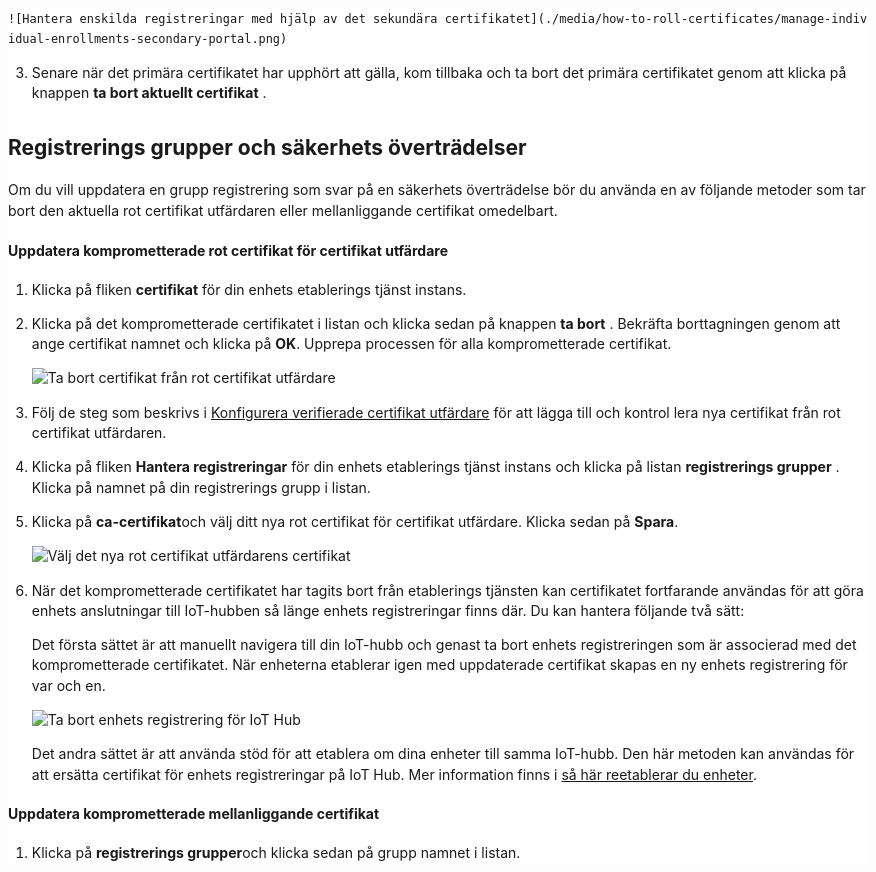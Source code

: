     ![Hantera enskilda registreringar med hjälp av det sekundära certifikatet](./media/how-to-roll-certificates/manage-individual-enrollments-secondary-portal.png)

3. Senare när det primära certifikatet har upphört att gälla, kom tillbaka och ta bort det primära certifikatet genom att klicka på knappen **ta bort aktuellt certifikat** .

## <a name="enrollment-groups-and-security-breaches"></a>Registrerings grupper och säkerhets överträdelser

Om du vill uppdatera en grupp registrering som svar på en säkerhets överträdelse bör du använda en av följande metoder som tar bort den aktuella rot certifikat utfärdaren eller mellanliggande certifikat omedelbart.

#### <a name="update-compromised-root-ca-certificates"></a>Uppdatera komprometterade rot certifikat för certifikat utfärdare

1. Klicka på fliken **certifikat** för din enhets etablerings tjänst instans.

2. Klicka på det komprometterade certifikatet i listan och klicka sedan på knappen **ta bort** . Bekräfta borttagningen genom att ange certifikat namnet och klicka på **OK**. Upprepa processen för alla komprometterade certifikat.

    ![Ta bort certifikat från rot certifikat utfärdare](./media/how-to-roll-certificates/delete-root-cert.png)

3. Följ de steg som beskrivs i [Konfigurera verifierade certifikat utfärdare](how-to-verify-certificates.md) för att lägga till och kontrol lera nya certifikat från rot certifikat utfärdaren.

4. Klicka på fliken **Hantera registreringar** för din enhets etablerings tjänst instans och klicka på listan **registrerings grupper** . Klicka på namnet på din registrerings grupp i listan.

5. Klicka på **ca-certifikat**och välj ditt nya rot certifikat för certifikat utfärdare. Klicka sedan på **Spara**. 

    ![Välj det nya rot certifikat utfärdarens certifikat](./media/how-to-roll-certificates/select-new-root-cert.png)

6. När det komprometterade certifikatet har tagits bort från etablerings tjänsten kan certifikatet fortfarande användas för att göra enhets anslutningar till IoT-hubben så länge enhets registreringar finns där. Du kan hantera följande två sätt: 

    Det första sättet är att manuellt navigera till din IoT-hubb och genast ta bort enhets registreringen som är associerad med det komprometterade certifikatet. När enheterna etablerar igen med uppdaterade certifikat skapas en ny enhets registrering för var och en.     

    ![Ta bort enhets registrering för IoT Hub](./media/how-to-roll-certificates/remove-hub-device-registration.png)

    Det andra sättet är att använda stöd för att etablera om dina enheter till samma IoT-hubb. Den här metoden kan användas för att ersätta certifikat för enhets registreringar på IoT Hub. Mer information finns i [så här reetablerar du enheter](how-to-reprovision.md).



#### <a name="update-compromised-intermediate-certificates"></a>Uppdatera komprometterade mellanliggande certifikat

1. Klicka på **registrerings grupper**och klicka sedan på grupp namnet i listan. 
